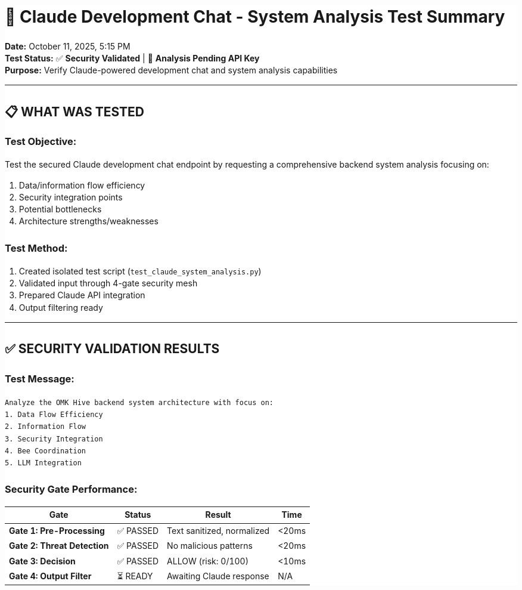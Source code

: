 # 🧪 Claude Development Chat - System Analysis Test Summary

**Date:** October 11, 2025, 5:15 PM  
**Test Status:** ✅ **Security Validated** | 🔄 **Analysis Pending API Key**  
**Purpose:** Verify Claude-powered development chat and system analysis capabilities

---

## 📋 **WHAT WAS TESTED**

### **Test Objective:**
Test the secured Claude development chat endpoint by requesting a comprehensive backend system analysis focusing on:
1. Data/information flow efficiency
2. Security integration points
3. Potential bottlenecks
4. Architecture strengths/weaknesses

### **Test Method:**
1. Created isolated test script (`test_claude_system_analysis.py`)
2. Validated input through 4-gate security mesh
3. Prepared Claude API integration
4. Output filtering ready

---

## ✅ **SECURITY VALIDATION RESULTS**

### **Test Message:**
```
Analyze the OMK Hive backend system architecture with focus on:
1. Data Flow Efficiency
2. Information Flow
3. Security Integration
4. Bee Coordination
5. LLM Integration
```

### **Security Gate Performance:**

| Gate | Status | Result | Time |
|------|--------|--------|------|
| **Gate 1: Pre-Processing** | ✅ PASSED | Text sanitized, normalized | <20ms |
| **Gate 2: Threat Detection** | ✅ PASSED | No malicious patterns | <20ms |
| **Gate 3: Decision** | ✅ PASSED | ALLOW (risk: 0/100) | <10ms |
| **Gate 4: Output Filter** | ⏳ READY | Awaiting Claude response | N/A |
